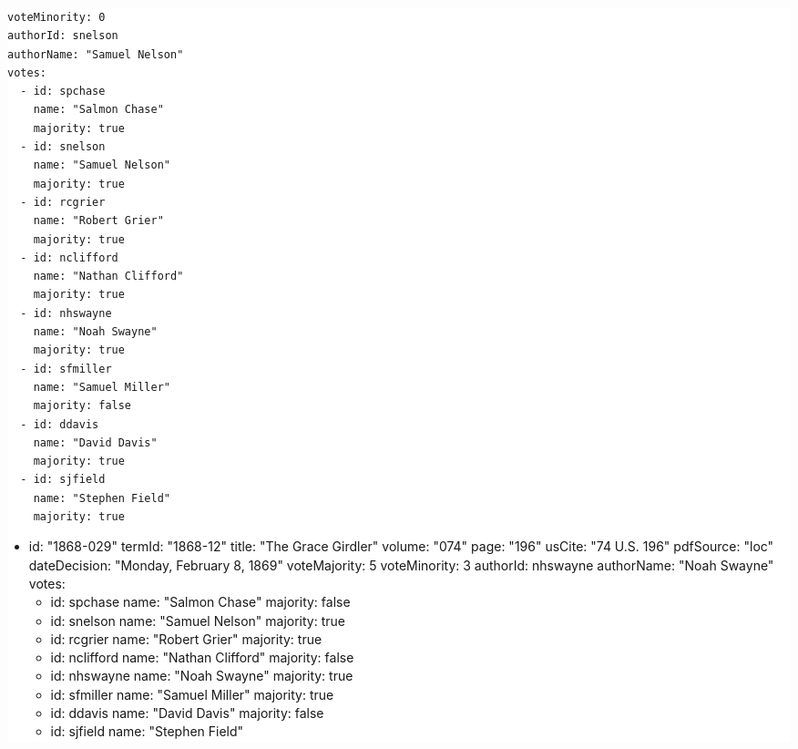     voteMinority: 0
    authorId: snelson
    authorName: "Samuel Nelson"
    votes:
      - id: spchase
        name: "Salmon Chase"
        majority: true
      - id: snelson
        name: "Samuel Nelson"
        majority: true
      - id: rcgrier
        name: "Robert Grier"
        majority: true
      - id: nclifford
        name: "Nathan Clifford"
        majority: true
      - id: nhswayne
        name: "Noah Swayne"
        majority: true
      - id: sfmiller
        name: "Samuel Miller"
        majority: false
      - id: ddavis
        name: "David Davis"
        majority: true
      - id: sjfield
        name: "Stephen Field"
        majority: true
  - id: "1868-029"
    termId: "1868-12"
    title: "The Grace Girdler"
    volume: "074"
    page: "196"
    usCite: "74 U.S. 196"
    pdfSource: "loc"
    dateDecision: "Monday, February 8, 1869"
    voteMajority: 5
    voteMinority: 3
    authorId: nhswayne
    authorName: "Noah Swayne"
    votes:
      - id: spchase
        name: "Salmon Chase"
        majority: false
      - id: snelson
        name: "Samuel Nelson"
        majority: true
      - id: rcgrier
        name: "Robert Grier"
        majority: true
      - id: nclifford
        name: "Nathan Clifford"
        majority: false
      - id: nhswayne
        name: "Noah Swayne"
        majority: true
      - id: sfmiller
        name: "Samuel Miller"
        majority: true
      - id: ddavis
        name: "David Davis"
        majority: false
      - id: sjfield
        name: "Stephen Field"
